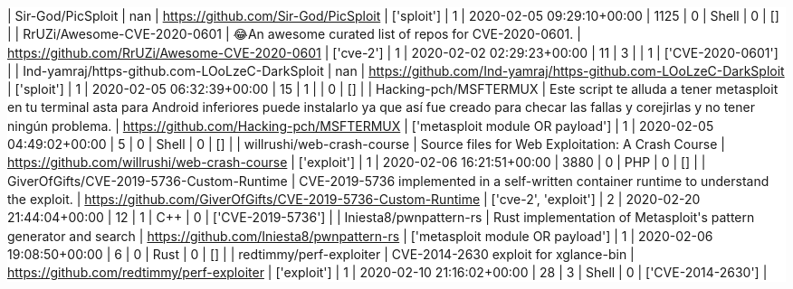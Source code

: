 | Sir-God/PicSploit | nan | https://github.com/Sir-God/PicSploit | ['sploit'] | 1 | 2020-02-05 09:29:10+00:00 | 1125 | 0 | Shell | 0 | [] |
| RrUZi/Awesome-CVE-2020-0601 | 😂An awesome curated list of repos for CVE-2020-0601. | https://github.com/RrUZi/Awesome-CVE-2020-0601 | ['cve-2'] | 1 | 2020-02-02 02:29:23+00:00 | 11 | 3 | | 1 | ['CVE-2020-0601'] |
| Ind-yamraj/https-github.com-LOoLzeC-DarkSploit | nan | https://github.com/Ind-yamraj/https-github.com-LOoLzeC-DarkSploit | ['sploit'] | 1 | 2020-02-05 06:32:39+00:00 | 15 | 1 | | 0 | [] |
| Hacking-pch/MSFTERMUX | Este script te alluda a tener metasploit en tu terminal asta para Android inferiores puede instalarlo ya que así fue creado para checar las fallas y corejirlas y no tener ningún problema. | https://github.com/Hacking-pch/MSFTERMUX | ['metasploit module OR payload'] | 1 | 2020-02-05 04:49:02+00:00 | 5 | 0 | Shell | 0 | [] |
| willrushi/web-crash-course | Source files for Web Exploitation: A Crash Course | https://github.com/willrushi/web-crash-course | ['exploit'] | 1 | 2020-02-06 16:21:51+00:00 | 3880 | 0 | PHP | 0 | [] |
| GiverOfGifts/CVE-2019-5736-Custom-Runtime | CVE-2019-5736 implemented in a self-written container runtime to understand the exploit. | https://github.com/GiverOfGifts/CVE-2019-5736-Custom-Runtime | ['cve-2', 'exploit'] | 2 | 2020-02-20 21:44:04+00:00 | 12 | 1 | C++ | 0 | ['CVE-2019-5736'] |
| Iniesta8/pwnpattern-rs | Rust implementation of Metasploit's pattern generator and search | https://github.com/Iniesta8/pwnpattern-rs | ['metasploit module OR payload'] | 1 | 2020-02-06 19:08:50+00:00 | 6 | 0 | Rust | 0 | [] |
| redtimmy/perf-exploiter | CVE-2014-2630 exploit for xglance-bin | https://github.com/redtimmy/perf-exploiter | ['exploit'] | 1 | 2020-02-10 21:16:02+00:00 | 28 | 3 | Shell | 0 | ['CVE-2014-2630'] |
